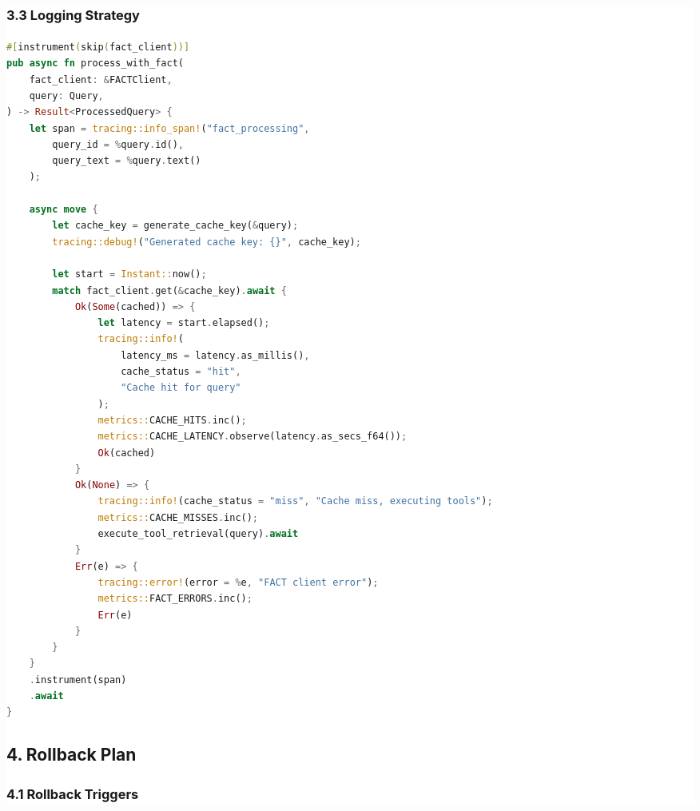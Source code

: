 ### 3.3 Logging Strategy

```rust
#[instrument(skip(fact_client))]
pub async fn process_with_fact(
    fact_client: &FACTClient,
    query: Query,
) -> Result<ProcessedQuery> {
    let span = tracing::info_span!("fact_processing", 
        query_id = %query.id(),
        query_text = %query.text()
    );
    
    async move {
        let cache_key = generate_cache_key(&query);
        tracing::debug!("Generated cache key: {}", cache_key);
        
        let start = Instant::now();
        match fact_client.get(&cache_key).await {
            Ok(Some(cached)) => {
                let latency = start.elapsed();
                tracing::info!(
                    latency_ms = latency.as_millis(),
                    cache_status = "hit",
                    "Cache hit for query"
                );
                metrics::CACHE_HITS.inc();
                metrics::CACHE_LATENCY.observe(latency.as_secs_f64());
                Ok(cached)
            }
            Ok(None) => {
                tracing::info!(cache_status = "miss", "Cache miss, executing tools");
                metrics::CACHE_MISSES.inc();
                execute_tool_retrieval(query).await
            }
            Err(e) => {
                tracing::error!(error = %e, "FACT client error");
                metrics::FACT_ERRORS.inc();
                Err(e)
            }
        }
    }
    .instrument(span)
    .await
}
```

## 4. Rollback Plan

### 4.1 Rollback Triggers
